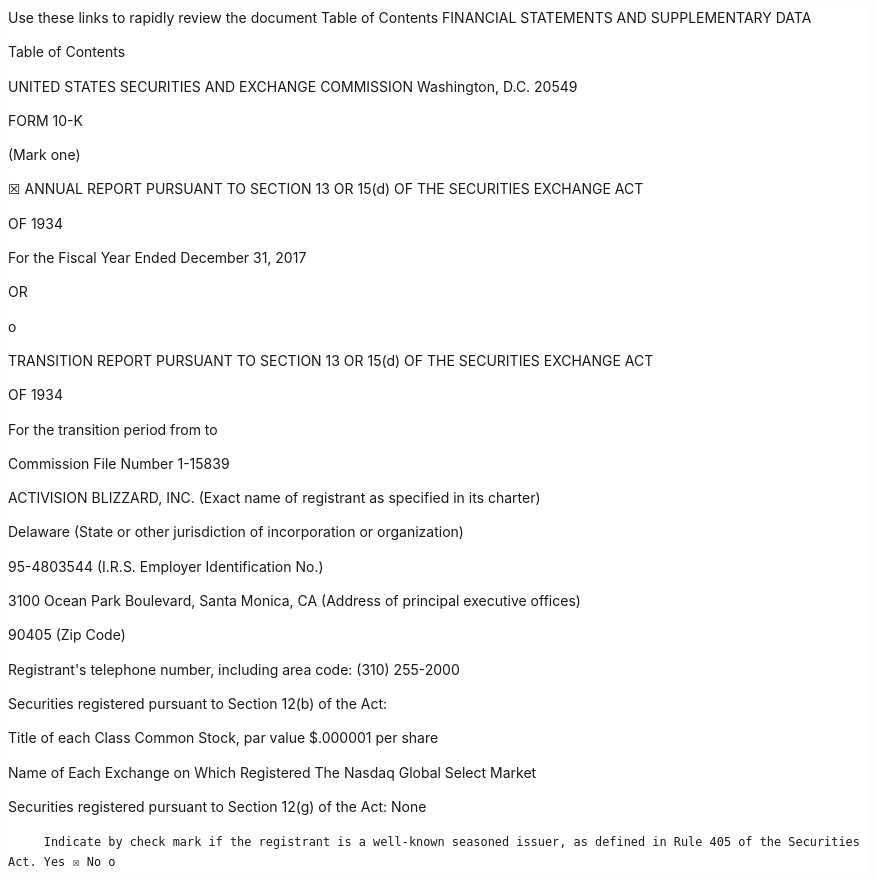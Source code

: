 Use these links to rapidly review the document
Table of Contents
FINANCIAL STATEMENTS AND SUPPLEMENTARY DATA

Table of Contents

UNITED STATES
SECURITIES AND EXCHANGE COMMISSION
Washington, D.C. 20549

FORM 10-K

(Mark
one)

☒   ANNUAL REPORT PURSUANT TO SECTION 13 OR 15(d) OF THE SECURITIES EXCHANGE ACT

OF 1934

For the Fiscal Year Ended December 31, 2017

OR

o

  TRANSITION REPORT PURSUANT TO SECTION 13 OR 15(d) OF THE SECURITIES EXCHANGE ACT

OF 1934

For the transition period from                                    to

Commission File Number 1-15839

ACTIVISION BLIZZARD, INC.
(Exact name of registrant as specified in its charter)

Delaware
(State or other jurisdiction of incorporation or organization)

95-4803544
(I.R.S. Employer Identification No.)

3100 Ocean Park Boulevard, Santa Monica, CA
(Address of principal executive offices)

90405
(Zip Code)

Registrant's telephone number, including area code: (310) 255-2000

Securities registered pursuant to Section 12(b) of the Act:

Title of each Class
Common Stock, par value $.000001 per share

Name of Each Exchange on Which Registered
The Nasdaq Global Select Market

Securities registered pursuant to Section 12(g) of the Act:
None

         Indicate by check mark if the registrant is a well-known seasoned issuer, as defined in Rule 405 of the Securities Act. Yes ☒ No o
